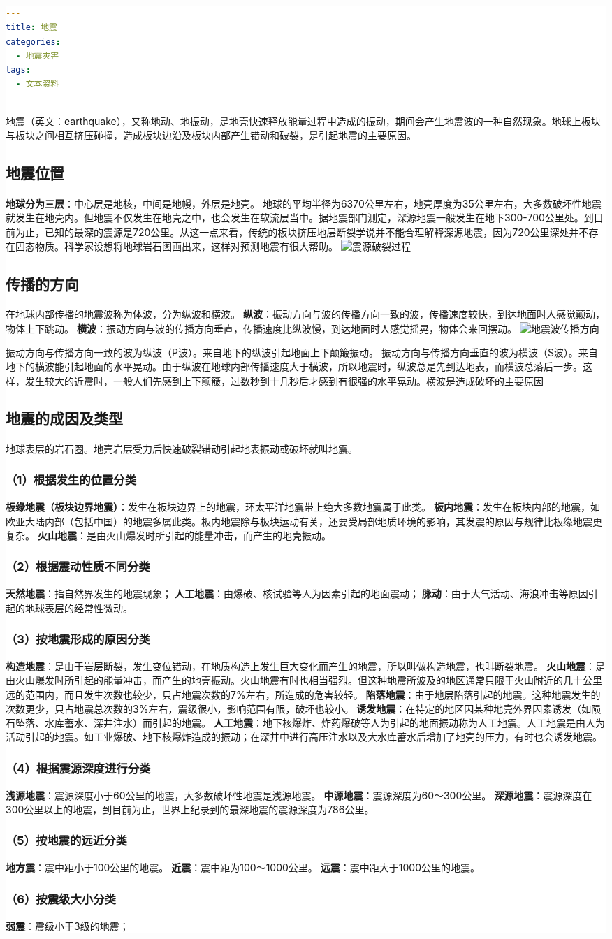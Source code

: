 ```yaml
---
title: 地震
categories:
  - 地震灾害
tags:
  - 文本资料
---
```

地震（英文：earthquake），又称地动、地振动，是地壳快速释放能量过程中造成的振动，期间会产生地震波的一种自然现象。地球上板块与板块之间相互挤压碰撞，造成板块边沿及板块内部产生错动和破裂，是引起地震的主要原因。

## 地震位置
**地球分为三层**：中心层是地核，中间是地幔，外层是地壳。
地球的平均半径为6370公里左右，地壳厚度为35公里左右，大多数破坏性地震就发生在地壳内。但地震不仅发生在地壳之中，也会发生在软流层当中。据地震部门测定，深源地震一般发生在地下300-700公里处。到目前为止，已知的最深的震源是720公里。从这一点来看，传统的板块挤压地层断裂学说并不能合理解释深源地震，因为720公里深处并不存在固态物质。科学家设想将地球岩石图画出来，这样对预测地震有很大帮助。
![震源破裂过程](https://timgsa.baidu.com/timg?image&quality=80&size=b9999_10000&sec=1606820805833&di=cc4fab61c3c3db18add053b3edef623e&imgtype=0&src=http%3A%2F%2F5b0988e595225.cdn.sohucs.com%2Fq_70%2Cc_zoom%2Cw_640%2Fimages%2F20180101%2Fc1078f88635441a2b1759b412dabcc8e.jpeg)

## 传播的方向
在地球内部传播的地震波称为体波，分为纵波和横波。
**纵波**：振动方向与波的传播方向一致的波，传播速度较快，到达地面时人感觉颠动，物体上下跳动。
**横波**：振动方向与波的传播方向垂直，传播速度比纵波慢，到达地面时人感觉摇晃，物体会来回摆动。
 ![地震波传播方向](https://timgsa.baidu.com/timg?image&quality=80&size=b9999_10000&sec=1606820906603&di=634b93b336e871dcdbcbdaa039c2fb21&imgtype=0&src=http%3A%2F%2Fwww.0592jj.com%2Fwangxiao%2Fgaoyi%2Fdeli%2Fyi%2Fdata%2F07311533003%2FRE_B1_DL_21_01_003%2FRE_B1_DL_21_01_003%2Fimages%2Findex_clip_image006.jpg)

振动方向与传播方向一致的波为纵波（P波）。来自地下的纵波引起地面上下颠簸振动。
振动方向与传播方向垂直的波为横波（S波）。来自地下的横波能引起地面的水平晃动。由于纵波在地球内部传播速度大于横波，所以地震时，纵波总是先到达地表，而横波总落后一步。这样，发生较大的近震时，一般人们先感到上下颠簸，过数秒到十几秒后才感到有很强的水平晃动。横波是造成破坏的主要原因

## 地震的成因及类型
地球表层的岩石圈。地壳岩层受力后快速破裂错动引起地表振动或破坏就叫地震。

### （1）根据发生的位置分类
**板缘地震（板块边界地震）**：发生在板块边界上的地震，环太平洋地震带上绝大多数地震属于此类。
**板内地震**：发生在板块内部的地震，如欧亚大陆内部（包括中国）的地震多属此类。板内地震除与板块运动有关，还要受局部地质环境的影响，其发震的原因与规律比板缘地震更复杂。
**火山地震**：是由火山爆发时所引起的能量冲击，而产生的地壳振动。
### （2）根据震动性质不同分类
**天然地震**：指自然界发生的地震现象；
**人工地震**：由爆破、核试验等人为因素引起的地面震动；
**脉动**：由于大气活动、海浪冲击等原因引起的地球表层的经常性微动。
### （3）按地震形成的原因分类
**构造地震**：是由于岩层断裂，发生变位错动，在地质构造上发生巨大变化而产生的地震，所以叫做构造地震，也叫断裂地震。
**火山地震**：是由火山爆发时所引起的能量冲击，而产生的地壳振动。火山地震有时也相当强烈。但这种地震所波及的地区通常只限于火山附近的几十公里远的范围内，而且发生次数也较少，只占地震次数的7%左右，所造成的危害较轻。
**陷落地震**：由于地层陷落引起的地震。这种地震发生的次数更少，只占地震总次数的3%左右，震级很小，影响范围有限，破坏也较小。
**诱发地震**：在特定的地区因某种地壳外界因素诱发（如陨石坠落、水库蓄水、深井注水）而引起的地震。
**人工地震**：地下核爆炸、炸药爆破等人为引起的地面振动称为人工地震。人工地震是由人为活动引起的地震。如工业爆破、地下核爆炸造成的振动；在深井中进行高压注水以及大水库蓄水后增加了地壳的压力，有时也会诱发地震。
### （4）根据震源深度进行分类
**浅源地震**：震源深度小于60公里的地震，大多数破坏性地震是浅源地震。
**中源地震**：震源深度为60～300公里。
**深源地震**：震源深度在300公里以上的地震，到目前为止，世界上纪录到的最深地震的震源深度为786公里。
### （5）按地震的远近分类
**地方震**：震中距小于100公里的地震。
**近震**：震中距为100～1000公里。
**远震**：震中距大于1000公里的地震。
### （6）按震级大小分类
**弱震**：震级小于3级的地震；